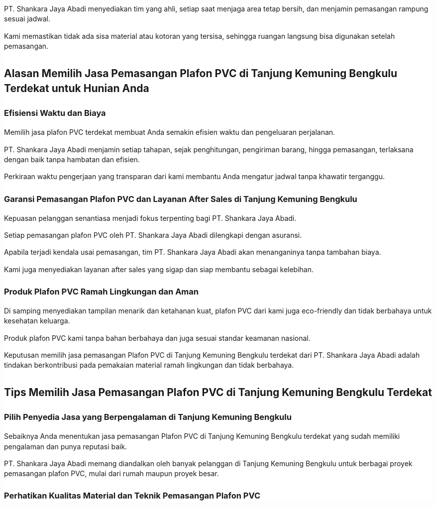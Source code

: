 PT. Shankara Jaya Abadi menyediakan tim yang ahli, setiap saat menjaga area tetap bersih, dan menjamin pemasangan rampung sesuai jadwal.

Kami memastikan tidak ada sisa material atau kotoran yang tersisa, sehingga ruangan langsung bisa digunakan setelah pemasangan.

## Alasan Memilih Jasa Pemasangan Plafon PVC di Tanjung Kemuning Bengkulu Terdekat untuk Hunian Anda

### Efisiensi Waktu dan Biaya

Memilih jasa plafon PVC terdekat membuat Anda semakin efisien waktu dan pengeluaran perjalanan.

PT. Shankara Jaya Abadi menjamin setiap tahapan, sejak penghitungan, pengiriman barang, hingga pemasangan, terlaksana dengan baik tanpa hambatan dan efisien.

Perkiraan waktu pengerjaan yang transparan dari kami membantu Anda mengatur jadwal tanpa khawatir terganggu.

### Garansi Pemasangan Plafon PVC dan Layanan After Sales di Tanjung Kemuning Bengkulu

Kepuasan pelanggan senantiasa menjadi fokus terpenting bagi PT. Shankara Jaya Abadi.

Setiap pemasangan plafon PVC oleh PT. Shankara Jaya Abadi dilengkapi dengan asuransi.

Apabila terjadi kendala usai pemasangan, tim PT. Shankara Jaya Abadi akan menanganinya tanpa tambahan biaya.

Kami juga menyediakan layanan after sales yang sigap dan siap membantu sebagai kelebihan.

### Produk Plafon PVC Ramah Lingkungan dan Aman

Di samping menyediakan tampilan menarik dan ketahanan kuat, plafon PVC dari kami juga eco-friendly dan tidak berbahaya untuk kesehatan keluarga.

Produk plafon PVC kami tanpa bahan berbahaya dan juga sesuai standar keamanan nasional.

Keputusan memilih jasa pemasangan Plafon PVC di Tanjung Kemuning Bengkulu terdekat dari PT. Shankara Jaya Abadi adalah tindakan berkontribusi pada pemakaian material ramah lingkungan dan tidak berbahaya.

## Tips Memilih Jasa Pemasangan Plafon PVC di Tanjung Kemuning Bengkulu Terdekat

### Pilih Penyedia Jasa yang Berpengalaman di Tanjung Kemuning Bengkulu

Sebaiknya Anda menentukan jasa pemasangan Plafon PVC di Tanjung Kemuning Bengkulu terdekat yang sudah memiliki pengalaman dan punya reputasi baik.

PT. Shankara Jaya Abadi memang diandalkan oleh banyak pelanggan di Tanjung Kemuning Bengkulu untuk berbagai proyek pemasangan plafon PVC, mulai dari rumah maupun proyek besar.

### Perhatikan Kualitas Material dan Teknik Pemasangan Plafon PVC
